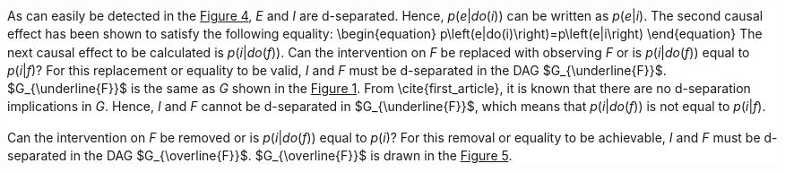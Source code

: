 As can easily be detected in the <a href="#dag4" >Figure 4</a>, $E$ and $I$ are d-separated. Hence, $p\left(e|do(i)\right)$ can be written as $p\left(e|i\right)$. The second causal effect has been shown to satisfy the following equality:
\begin{equation}
    p\left(e|do(i)\right)=p\left(e|i\right)
\end{equation}
The next causal effect to be calculated is $p\left(i|do\left(f\right)\right)$. Can the intervention on $F$ be replaced with observing $F$ or is $p\left(i|do\left(f\right)\right)$ equal to $p\left(i|f\right)$? For this replacement or equality to be valid, $I$ and $F$ must be d-separated in the DAG $G_{\underline{F}}$. $G_{\underline{F}}$ is the same as $G$ shown in the <a href="#dag1" >Figure 1</a>. From \cite{first_article}, it is known that there are no d-separation implications in $G$. Hence, $I$ and $F$ cannot be d-separated in $G_{\underline{F}}$, which means that $p\left(i|do\left(f\right)\right)$ is not equal to $p\left(i|f\right)$.

Can the intervention on $F$ be removed or is $p\left(i|do\left(f\right)\right)$ equal to $p\left(i\right)$? For this removal or equality to be achievable, $I$ and $F$ must be d-separated in the DAG $G_{\overline{F}}$. $G_{\overline{F}}$ is drawn in the <a href="#dag5" >Figure 5</a>.
<figure id="dag5">